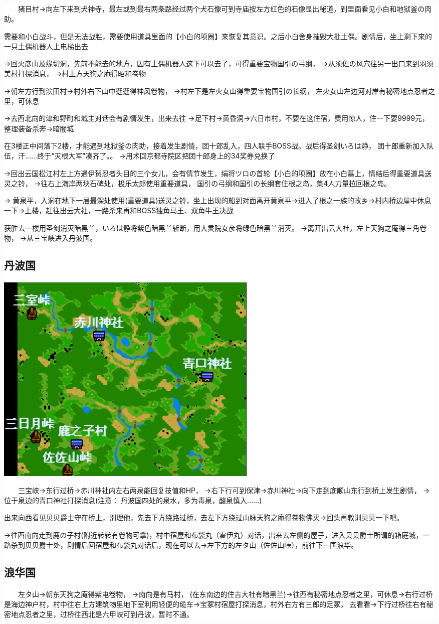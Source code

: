 　　猪目村→向左下来到犬神寺，最左或到最右两条路经过两个犬石像可到寺庙按左方红色的石像显出秘道，到里面看见小白和地狱釜の肉助。

需要和小白战斗，但是无法战胜，需要使用道具里面的【小白的项圈】来恢复其意识。之后小白舍身摧毁大批土偶。剧情后，坐上剩下来的一只土偶机器人上电梯出去

→回火彦山及缘切洞，先前不能去的地方，因有土偶机器人这下可以去了，可得重要宝物国引の弓纲， →从须佐の风穴往另一出口来到羽须美村打探消息， →村上方天狗之庵得昭和卷物

→朝左方行到滨田村→村外右下山中逛逛得神风卷物， →村左下是左火女山得重要宝物国引の长纲， 左火女山左边河对岸有秘密地点忍者之里，可休息

→去西北向的津和野町和城主对话会有剧情发生，出来去往 →足下村→黄昏洞→六日市村，不要在这住宿，费用惊人，住一下要9999元，整理装备杀奔→暗闇城

在3楼正中间落下2楼，才能遇到地狱釜の肉助，接着发生剧情，团十郎乱入，四人联手BOSS战。战后得圣剑いろは静， 团十郎重新加入队伍，汗……终于“灭根大军”凑齐了。。 →用术回京都寺院区把团十郎身上的34奖券兑换了

→回出云国松江村左上方遇伊贺忍者头目的三个女儿，会有情节发生，绢将ツロの首轮【小白的项圈】放在小白墓上，情结后得重要道具送灵之铃， →往右上海岸两块石碑处，极乐太郎使用重要道具， 国引の弓纲和国引の长纲套住根之岛，集4人力量拉回根之岛。

→ 黄泉平，入洞在地下一层最深处使用(重要道具)送灵之铃，坐上出现的船到对面离开黄泉平→进入了根之一族的故乡→村内桥边屋中休息一下→上楼，赶往出云大社，一路杀来再和BOSS独角马王、双角牛王决战

获胜去一楼用圣剑消灭暗黑兰，いろは静将紫色暗黑兰斩断，用大灵院女彦将绿色暗黑兰消灭。 →离开出云大社，左上天狗之庵得三角卷物， →从三宝峡进入丹波国。

## **丹波国**

![](img/丹波国.jpg)

　　三宝峡→东行过桥→赤川神社内左右两泉能回复技值和HP， →右下行可到保津→赤川神社→向下走到底顺山东行到桥上发生剧情， →位于泉边的青口神社打探消息(注意： 丹波国四处的泉水，多为毒泉，酸泉慎入……) 

出来向西看见贝贝爵士守在桥上，别理他，先去下方绕路过桥，去左下方绕过山脉天狗之庵得卷物佛灭→回头再教训贝贝一下吧。

→往西南向走到鹿の子村(附近转转有卷物可拿)，村中宿屋和布袋丸（霍伊丸）对话，出来去左侧的屋子，进入贝贝爵士所谓的箱庭城，一路杀到贝贝爵士处，剧情后回宿屋和布袋丸对话后，现在可以去→左下方的左タ山（佐佐山峠），前往下一国浪华。

## **浪华国**

　　左タ山→朝东天狗之庵得紫电卷物， →南向是有马村， (在东南边的住吉大社有暗黑兰)→往西有秘密地点忍者之里，可休息→右行过桥是海边神户村，村中往右上方建筑物里地下室利用轻便的缆车→宝冢村宿屋打探消息，村外右方有三郎的足冢， 去看看→下行过桥往右有秘密地点忍者之里，过桥往西北是六甲峡可到丹波，暂时不通。 
